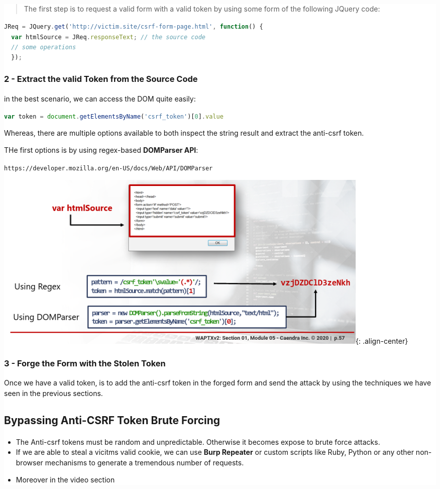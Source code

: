 > The first step is to request a valid form with a valid token by using some form of the following JQuery code:

```js
JReq = JQuery.get('http://victim.site/csrf-form-page.html', function() {
  var htmlSource = JReq.responseText; // the source code
  // some operations
  });
```

### 2 - Extract the valid Token from the Source Code
in the best scenario, we can access the DOM quite easily:
```js
var token = document.getElementsByName('csrf_token')[0].value
```

Whereas, there are multiple options available to both inspect the string result and extract the anti-csrf token. 

THe first options is by using regex-based **DOMParser API**:
```
https://developer.mozilla.org/en-US/docs/Web/API/DOMParser
```

![Alt text](/assets/images/posts/ewptx/58.png){: .align-center}

### 3 - Forge the Form with the Stolen Token
Once we have a valid token, is to add the anti-csrf token in the forged form and send the attack by using the techniques we have seen in the previous sections.


## Bypassing Anti-CSRF Token Brute Forcing
- The Anti-csrf tokens must be random and unpredictable. Otherwise it becomes expose to brute force attacks.
- If we are able to steal a vicitms valid cookie, we can use **Burp Repeater** or custom scripts like Ruby, Python or any other non-browser mechanisms to generate a tremendous number of requests.
* Moreover in the video section
